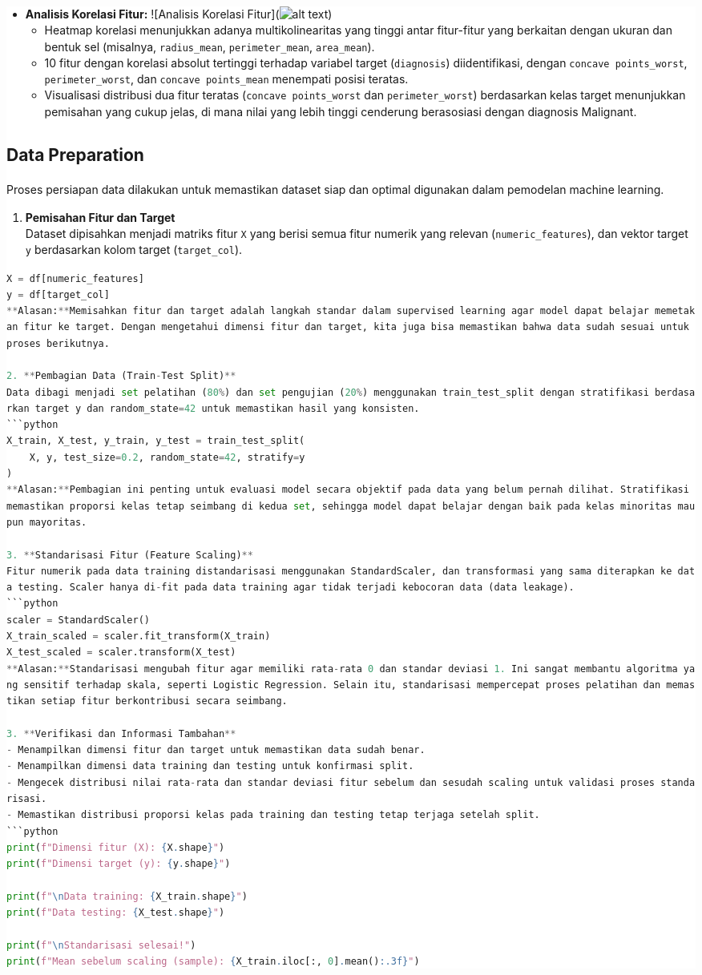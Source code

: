 - **Analisis Korelasi Fitur:**
![Analisis Korelasi Fitur](![alt text](image-2.png))
    - Heatmap korelasi menunjukkan adanya multikolinearitas yang tinggi antar fitur-fitur yang berkaitan dengan ukuran dan bentuk sel (misalnya, `radius_mean`, `perimeter_mean`, `area_mean`).
    - 10 fitur dengan korelasi absolut tertinggi terhadap variabel target (`diagnosis`) diidentifikasi, dengan `concave points_worst`, `perimeter_worst`, dan `concave points_mean` menempati posisi teratas.
    - Visualisasi distribusi dua fitur teratas (`concave points_worst` dan `perimeter_worst`) berdasarkan kelas target menunjukkan pemisahan yang cukup jelas, di mana nilai yang lebih tinggi cenderung berasosiasi dengan diagnosis Malignant.


## Data Preparation  
Proses persiapan data dilakukan untuk memastikan dataset siap dan optimal digunakan dalam pemodelan machine learning.

1. **Pemisahan Fitur dan Target**  
Dataset dipisahkan menjadi matriks fitur `X` yang berisi semua fitur numerik yang relevan (`numeric_features`), dan vektor target `y` berdasarkan kolom target (`target_col`).  
```python
X = df[numeric_features]
y = df[target_col]
**Alasan:**Memisahkan fitur dan target adalah langkah standar dalam supervised learning agar model dapat belajar memetakan fitur ke target. Dengan mengetahui dimensi fitur dan target, kita juga bisa memastikan bahwa data sudah sesuai untuk proses berikutnya.

2. **Pembagian Data (Train-Test Split)**  
Data dibagi menjadi set pelatihan (80%) dan set pengujian (20%) menggunakan train_test_split dengan stratifikasi berdasarkan target y dan random_state=42 untuk memastikan hasil yang konsisten.
```python
X_train, X_test, y_train, y_test = train_test_split(
    X, y, test_size=0.2, random_state=42, stratify=y
)
**Alasan:**Pembagian ini penting untuk evaluasi model secara objektif pada data yang belum pernah dilihat. Stratifikasi memastikan proporsi kelas tetap seimbang di kedua set, sehingga model dapat belajar dengan baik pada kelas minoritas maupun mayoritas.

3. **Standarisasi Fitur (Feature Scaling)**  
Fitur numerik pada data training distandarisasi menggunakan StandardScaler, dan transformasi yang sama diterapkan ke data testing. Scaler hanya di-fit pada data training agar tidak terjadi kebocoran data (data leakage).
```python
scaler = StandardScaler()
X_train_scaled = scaler.fit_transform(X_train)
X_test_scaled = scaler.transform(X_test)
**Alasan:**Standarisasi mengubah fitur agar memiliki rata-rata 0 dan standar deviasi 1. Ini sangat membantu algoritma yang sensitif terhadap skala, seperti Logistic Regression. Selain itu, standarisasi mempercepat proses pelatihan dan memastikan setiap fitur berkontribusi secara seimbang.

3. **Verifikasi dan Informasi Tambahan**  
- Menampilkan dimensi fitur dan target untuk memastikan data sudah benar.
- Menampilkan dimensi data training dan testing untuk konfirmasi split.
- Mengecek distribusi nilai rata-rata dan standar deviasi fitur sebelum dan sesudah scaling untuk validasi proses standarisasi.
- Memastikan distribusi proporsi kelas pada training dan testing tetap terjaga setelah split.
```python
print(f"Dimensi fitur (X): {X.shape}")
print(f"Dimensi target (y): {y.shape}")

print(f"\nData training: {X_train.shape}")
print(f"Data testing: {X_test.shape}")

print(f"\nStandarisasi selesai!")
print(f"Mean sebelum scaling (sample): {X_train.iloc[:, 0].mean():.3f}")
```